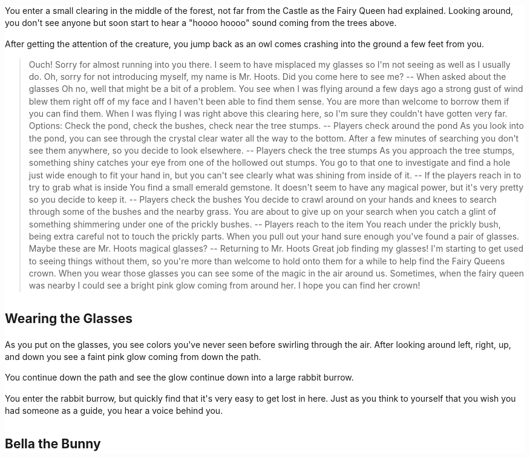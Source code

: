 You enter a small clearing in the middle of the forest, not far from the Castle as the Fairy Queen had explained. Looking around, you don't see anyone but soon start to hear a "hoooo hoooo" sound coming from the trees above.

After getting the attention of the creature, you jump back as an owl comes crashing into the ground a few feet from you.

> Ouch! Sorry for almost running into you there. I seem to have misplaced my glasses so I'm not seeing as well as I usually do.
> Oh, sorry for not introducing myself, my name is Mr. Hoots. Did you come here to see me?
> -- When asked about the glasses
> Oh no, well that might be a bit of a problem. You see when I was flying around a few days ago a strong gust of wind blew them right off of my face and I haven't been able to find them sense. You are more than welcome to borrow them if you can find them. When I was flying I was right above this clearing here, so I'm sure they couldn't have gotten very far. 
> Options: Check the pond, check the bushes, check near the tree stumps.
> -- Players check around the pond
> As you look into the pond, you can see through the crystal clear water all the way to the bottom. After a few minutes of searching you don't see them anywhere, so you decide to look elsewhere.
> -- Players check the tree stumps
> As you approach the tree stumps, something shiny catches your eye from one of the hollowed out stumps. You go to that one to investigate and find a hole just wide enough to fit your hand in, but you can't see clearly what was shining from inside of it.
> -- If the players reach in to try to grab what is inside
> You find a small emerald gemstone. It doesn't seem to have any magical power, but it's very pretty so you decide to keep it.
> -- Players check the bushes
> You decide to crawl around on your hands and knees to search through some of the bushes and the nearby grass. You are about to give up on your search when you catch a glint of something shimmering under one of the prickly bushes.
> -- Players reach to the item
> You reach under the prickly bush, being extra careful not to touch the prickly parts. When you pull out your hand sure enough you've found a pair of glasses. Maybe these are Mr. Hoots magical glasses?
> -- Returning to Mr. Hoots
> Great job finding my glasses! I'm starting to get used to seeing things without them, so you're more than welcome to hold onto them for a while to help find the Fairy Queens crown. When you wear those glasses you can see some of the magic in the air around us. Sometimes, when the fairy queen was nearby I could see a bright pink glow coming from around her. I hope you can find her crown!


## Wearing the Glasses

As you put on the glasses, you see colors you've never seen before swirling through the air. After looking around left, right, up, and down you see a faint pink glow coming from down the path.

You continue down the path and see the glow continue down into a large rabbit burrow.

You enter the rabbit burrow, but quickly find that it's very easy to get lost in here. Just as you think to yourself that you wish you had someone as a guide, you hear a voice behind you.

## Bella the Bunny
